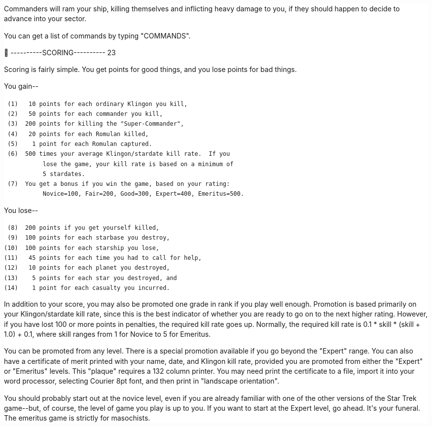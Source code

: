 Commanders will ram your ship, killing themselves and inflicting
heavy damage to you, if they should happen to decide to advance into
your sector.

You can get a list of commands by typing "COMMANDS".

                     ----------SCORING----------                       23


Scoring is fairly simple.  You get points for good things, and you
lose points for bad things.

 You gain--

     (1)   10 points for each ordinary Klingon you kill,
     (2)   50 points for each commander you kill,
     (3)  200 points for killing the "Super-Commander",
     (4)   20 points for each Romulan killed,
     (5)    1 point for each Romulan captured.
     (6)  500 times your average Klingon/stardate kill rate.  If you
               lose the game, your kill rate is based on a minimum of
               5 stardates.
     (7)  You get a bonus if you win the game, based on your rating:
               Novice=100, Fair=200, Good=300, Expert=400, Emeritus=500.

 You lose--

     (8)  200 points if you get yourself killed,
     (9)  100 points for each starbase you destroy,
    (10)  100 points for each starship you lose,
    (11)   45 points for each time you had to call for help,
    (12)   10 points for each planet you destroyed,
    (13)    5 points for each star you destroyed, and
    (14)    1 point for each casualty you incurred.

In addition to your score, you may also be promoted one grade in rank
if you play well enough.  Promotion is based primarily on your
Klingon/stardate kill rate, since this is the best indicator of
whether you are ready to go on to the next higher rating.  However,
if you have lost 100 or more points in penalties, the required kill
rate goes up. Normally, the required kill rate is 0.1 * skill *
(skill + 1.0) + 0.1, where skill ranges from 1 for Novice to 5 for
Emeritus.

You can be promoted from any level.  There is a special promotion
available if you go beyond the "Expert" range.  You can also have a
certificate of merit printed with your name, date, and Klingon kill
rate, provided you are promoted from either the "Expert" or
"Emeritus" levels. This "plaque" requires a 132 column printer. You
may need print the certificate to a file, import it into your word
processor, selecting Courier 8pt font, and then print in "landscape
orientation".

You should probably start out at the novice level, even if you are
already familiar with one of the other versions of the Star Trek
game--but, of course, the level of game you play is up to you.  If
you want to start at the Expert level, go ahead.  It's your funeral.
The emeritus game is strictly for masochists.
